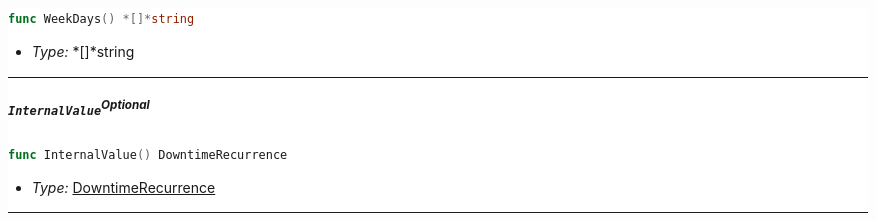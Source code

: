 ```go
func WeekDays() *[]*string
```

- *Type:* *[]*string

---

##### `InternalValue`<sup>Optional</sup> <a name="InternalValue" id="@cdktf/provider-datadog.downtime.DowntimeRecurrenceOutputReference.property.internalValue"></a>

```go
func InternalValue() DowntimeRecurrence
```

- *Type:* <a href="#@cdktf/provider-datadog.downtime.DowntimeRecurrence">DowntimeRecurrence</a>

---



